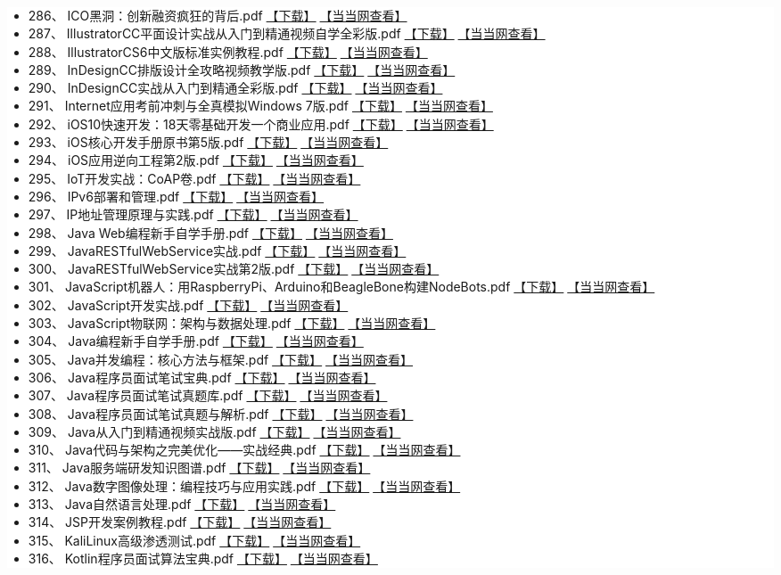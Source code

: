 *	286、	ICO黑洞：创新融资疯狂的背后.pdf	[【下载】](https://474b.com/file/25713053-435374021)	[【当当网查看】](http://search.dangdang.com/?key=%ICO黑洞：创新融资疯狂的背后%&act=input)
*	287、	IllustratorCC平面设计实战从入门到精通视频自学全彩版.pdf	[【下载】](https://474b.com/file/25713053-435374020)	[【当当网查看】](http://search.dangdang.com/?key=%IllustratorCC平面设计实战从入门到精通视频自学全彩版%&act=input)
*	288、	IllustratorCS6中文版标准实例教程.pdf	[【下载】](https://474b.com/file/25713053-435373925)	[【当当网查看】](http://search.dangdang.com/?key=%IllustratorCS6中文版标准实例教程%&act=input)
*	289、	InDesignCC排版设计全攻略视频教学版.pdf	[【下载】](https://474b.com/file/25713053-435373898)	[【当当网查看】](http://search.dangdang.com/?key=%InDesignCC排版设计全攻略视频教学版%&act=input)
*	290、	InDesignCC实战从入门到精通全彩版.pdf	[【下载】](https://474b.com/file/25713053-435373886)	[【当当网查看】](http://search.dangdang.com/?key=%InDesignCC实战从入门到精通全彩版%&act=input)
*	291、	Internet应用考前冲刺与全真模拟Windows 7版.pdf	[【下载】](https://474b.com/file/25713053-435373806)	[【当当网查看】](http://search.dangdang.com/?key=%Internet应用考前冲刺与全真模拟Windows7版%&act=input)
*	292、	iOS10快速开发：18天零基础开发一个商业应用.pdf	[【下载】](https://474b.com/file/25713053-435373786)	[【当当网查看】](http://search.dangdang.com/?key=%iOS10快速开发：18天零基础开发一个商业应用%&act=input)
*	293、	iOS核心开发手册原书第5版.pdf	[【下载】](https://474b.com/file/25713053-435373774)	[【当当网查看】](http://search.dangdang.com/?key=%iOS核心开发手册原书第5版%&act=input)
*	294、	iOS应用逆向工程第2版.pdf	[【下载】](https://474b.com/file/25713053-435373647)	[【当当网查看】](http://search.dangdang.com/?key=%iOS应用逆向工程第2版%&act=input)
*	295、	IoT开发实战：CoAP卷.pdf	[【下载】](https://474b.com/file/25713053-435373592)	[【当当网查看】](http://search.dangdang.com/?key=%IoT开发实战：CoAP卷%&act=input)
*	296、	IPv6部署和管理.pdf	[【下载】](https://474b.com/file/25713053-435373558)	[【当当网查看】](http://search.dangdang.com/?key=%IPv6部署和管理%&act=input)
*	297、	IP地址管理原理与实践.pdf	[【下载】](https://474b.com/file/25713053-435373549)	[【当当网查看】](http://search.dangdang.com/?key=%IP地址管理原理与实践%&act=input)
*	298、	Java Web编程新手自学手册.pdf	[【下载】](https://474b.com/file/25713053-435373509)	[【当当网查看】](http://search.dangdang.com/?key=%JavaWeb编程新手自学手册%&act=input)
*	299、	JavaRESTfulWebService实战.pdf	[【下载】](https://474b.com/file/25713053-435373470)	[【当当网查看】](http://search.dangdang.com/?key=%JavaRESTfulWebService实战%&act=input)
*	300、	JavaRESTfulWebService实战第2版.pdf	[【下载】](https://474b.com/file/25713053-435373472)	[【当当网查看】](http://search.dangdang.com/?key=%JavaRESTfulWebService实战第2版%&act=input)
*	301、	JavaScript机器人：用RaspberryPi、Arduino和BeagleBone构建NodeBots.pdf	[【下载】](https://474b.com/file/25713053-435373435)	[【当当网查看】](http://search.dangdang.com/?key=%JavaScript机器人：用RaspberryPi、Arduino和BeagleBone构建NodeBots%&act=input)
*	302、	JavaScript开发实战.pdf	[【下载】](https://474b.com/file/25713053-435373306)	[【当当网查看】](http://search.dangdang.com/?key=%JavaScript开发实战%&act=input)
*	303、	JavaScript物联网：架构与数据处理.pdf	[【下载】](https://474b.com/file/25713053-435373295)	[【当当网查看】](http://search.dangdang.com/?key=%JavaScript物联网：架构与数据处理%&act=input)
*	304、	Java编程新手自学手册.pdf	[【下载】](https://474b.com/file/25713053-435373274)	[【当当网查看】](http://search.dangdang.com/?key=%Java编程新手自学手册%&act=input)
*	305、	Java并发编程：核心方法与框架.pdf	[【下载】](https://474b.com/file/25713053-435373260)	[【当当网查看】](http://search.dangdang.com/?key=%Java并发编程：核心方法与框架%&act=input)
*	306、	Java程序员面试笔试宝典.pdf	[【下载】](https://474b.com/file/25713053-435373241)	[【当当网查看】](http://search.dangdang.com/?key=%Java程序员面试笔试宝典%&act=input)
*	307、	Java程序员面试笔试真题库.pdf	[【下载】](https://474b.com/file/25713053-435373234)	[【当当网查看】](http://search.dangdang.com/?key=%Java程序员面试笔试真题库%&act=input)
*	308、	Java程序员面试笔试真题与解析.pdf	[【下载】](https://474b.com/file/25713053-435373226)	[【当当网查看】](http://search.dangdang.com/?key=%Java程序员面试笔试真题与解析%&act=input)
*	309、	Java从入门到精通视频实战版.pdf	[【下载】](https://474b.com/file/25713053-435373219)	[【当当网查看】](http://search.dangdang.com/?key=%Java从入门到精通视频实战版%&act=input)
*	310、	Java代码与架构之完美优化——实战经典.pdf	[【下载】](https://474b.com/file/25713053-435373207)	[【当当网查看】](http://search.dangdang.com/?key=%Java代码与架构之完美优化——实战经典%&act=input)
*	311、	Java服务端研发知识图谱.pdf	[【下载】](https://474b.com/file/25713053-435373200)	[【当当网查看】](http://search.dangdang.com/?key=%Java服务端研发知识图谱%&act=input)
*	312、	Java数字图像处理：编程技巧与应用实践.pdf	[【下载】](https://474b.com/file/25713053-435373188)	[【当当网查看】](http://search.dangdang.com/?key=%Java数字图像处理：编程技巧与应用实践%&act=input)
*	313、	Java自然语言处理.pdf	[【下载】](https://474b.com/file/25713053-435373179)	[【当当网查看】](http://search.dangdang.com/?key=%Java自然语言处理%&act=input)
*	314、	JSP开发案例教程.pdf	[【下载】](https://474b.com/file/25713053-435373122)	[【当当网查看】](http://search.dangdang.com/?key=%JSP开发案例教程%&act=input)
*	315、	KaliLinux高级渗透测试.pdf	[【下载】](https://474b.com/file/25713053-435373092)	[【当当网查看】](http://search.dangdang.com/?key=%KaliLinux高级渗透测试%&act=input)
*	316、	Kotlin程序员面试算法宝典.pdf	[【下载】](https://474b.com/file/25713053-435373072)	[【当当网查看】](http://search.dangdang.com/?key=%Kotlin程序员面试算法宝典%&act=input)